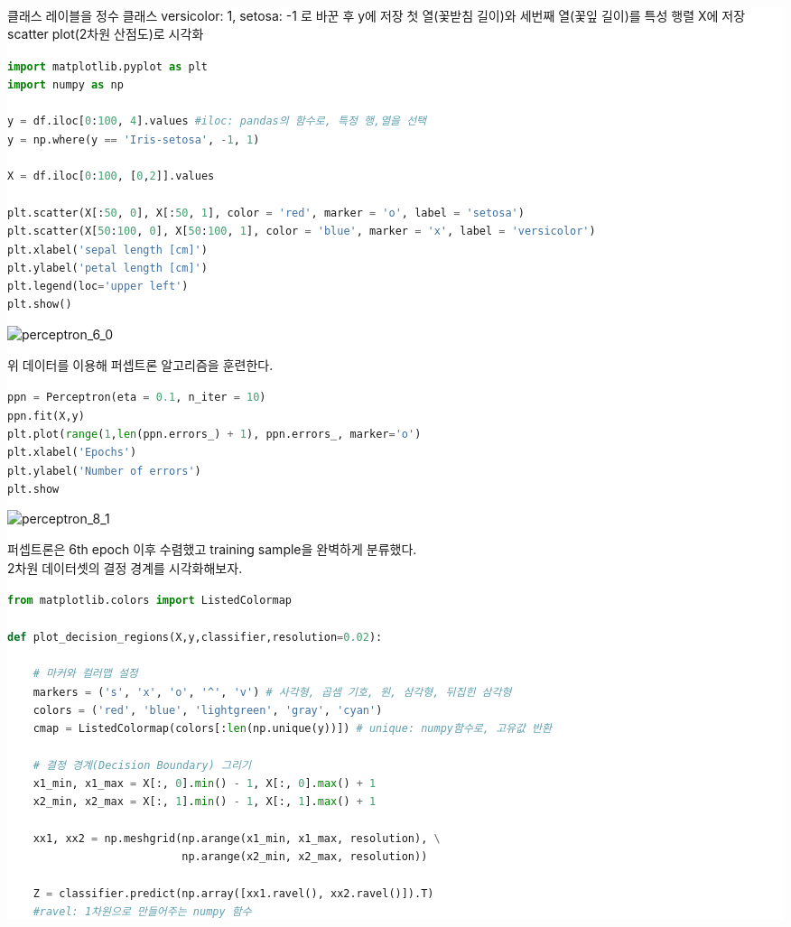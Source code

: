 

클래스 레이블을 정수 클래스 versicolor: 1, setosa: -1 로 바꾼 후 y에 저장
첫 열(꽃받침 길이)와 세번째 열(꽃잎 길이)를 특성 행렬 X에 저장
scatter plot(2차원 산점도)로 시각화


```python
import matplotlib.pyplot as plt
import numpy as np

y = df.iloc[0:100, 4].values #iloc: pandas의 함수로, 특정 행,열을 선택
y = np.where(y == 'Iris-setosa', -1, 1)

X = df.iloc[0:100, [0,2]].values

plt.scatter(X[:50, 0], X[:50, 1], color = 'red', marker = 'o', label = 'setosa')
plt.scatter(X[50:100, 0], X[50:100, 1], color = 'blue', marker = 'x', label = 'versicolor')
plt.xlabel('sepal length [cm]')
plt.ylabel('petal length [cm]')
plt.legend(loc='upper left')
plt.show()

```


    
![perceptron_6_0](https://user-images.githubusercontent.com/73334159/166455982-403474f3-deed-4704-b6c5-03dbeb8b00d6.png)
    


위 데이터를 이용해 퍼셉트론 알고리즘을 훈련한다.


```python
ppn = Perceptron(eta = 0.1, n_iter = 10)
ppn.fit(X,y)
plt.plot(range(1,len(ppn.errors_) + 1), ppn.errors_, marker='o')
plt.xlabel('Epochs')
plt.ylabel('Number of errors')
plt.show
```


    
![perceptron_8_1](https://user-images.githubusercontent.com/73334159/166456148-557da295-e095-437b-9a9d-1092c2243324.png)
    


퍼셉트론은 6th epoch 이후 수렴했고 training sample을 완벽하게 분류했다.  
2차원 데이터셋의 결정 경계를 시각화해보자.


```python
from matplotlib.colors import ListedColormap

def plot_decision_regions(X,y,classifier,resolution=0.02):
    
    # 마커와 컬러맵 설정
    markers = ('s', 'x', 'o', '^', 'v') # 사각형, 곱셈 기호, 원, 삼각형, 뒤집힌 삼각형
    colors = ('red', 'blue', 'lightgreen', 'gray', 'cyan')
    cmap = ListedColormap(colors[:len(np.unique(y))]) # unique: numpy함수로, 고유값 반환

    # 결정 경계(Decision Boundary) 그리기
    x1_min, x1_max = X[:, 0].min() - 1, X[:, 0].max() + 1
    x2_min, x2_max = X[:, 1].min() - 1, X[:, 1].max() + 1

    xx1, xx2 = np.meshgrid(np.arange(x1_min, x1_max, resolution), \
                           np.arange(x2_min, x2_max, resolution))

    Z = classifier.predict(np.array([xx1.ravel(), xx2.ravel()]).T) 
    #ravel: 1차원으로 만들어주는 numpy 함수
```